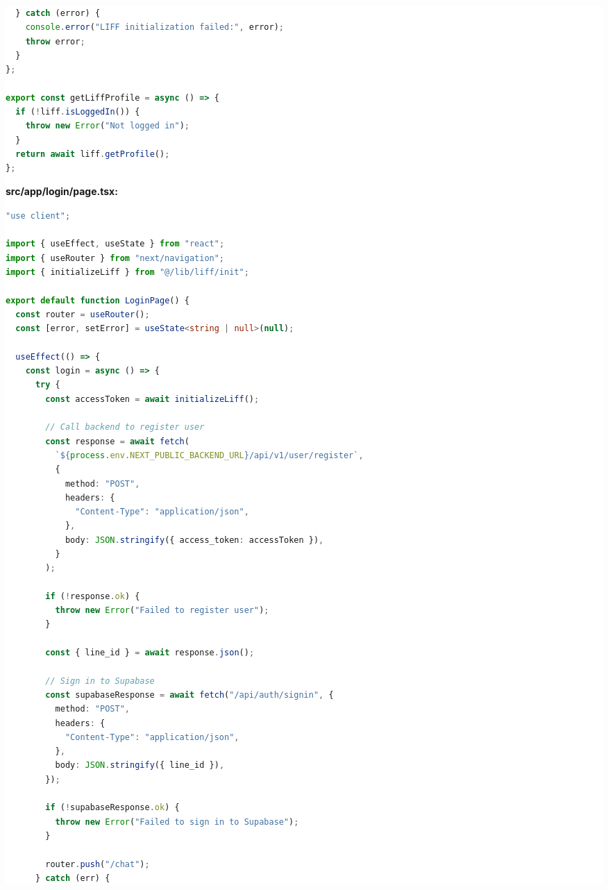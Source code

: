```typescript
  } catch (error) {
    console.error("LIFF initialization failed:", error);
    throw error;
  }
};

export const getLiffProfile = async () => {
  if (!liff.isLoggedIn()) {
    throw new Error("Not logged in");
  }
  return await liff.getProfile();
};
```

**src/app/login/page.tsx:**
```typescript
"use client";

import { useEffect, useState } from "react";
import { useRouter } from "next/navigation";
import { initializeLiff } from "@/lib/liff/init";

export default function LoginPage() {
  const router = useRouter();
  const [error, setError] = useState<string | null>(null);

  useEffect(() => {
    const login = async () => {
      try {
        const accessToken = await initializeLiff();

        // Call backend to register user
        const response = await fetch(
          `${process.env.NEXT_PUBLIC_BACKEND_URL}/api/v1/user/register`,
          {
            method: "POST",
            headers: {
              "Content-Type": "application/json",
            },
            body: JSON.stringify({ access_token: accessToken }),
          }
        );

        if (!response.ok) {
          throw new Error("Failed to register user");
        }

        const { line_id } = await response.json();

        // Sign in to Supabase
        const supabaseResponse = await fetch("/api/auth/signin", {
          method: "POST",
          headers: {
            "Content-Type": "application/json",
          },
          body: JSON.stringify({ line_id }),
        });

        if (!supabaseResponse.ok) {
          throw new Error("Failed to sign in to Supabase");
        }

        router.push("/chat");
      } catch (err) {
```